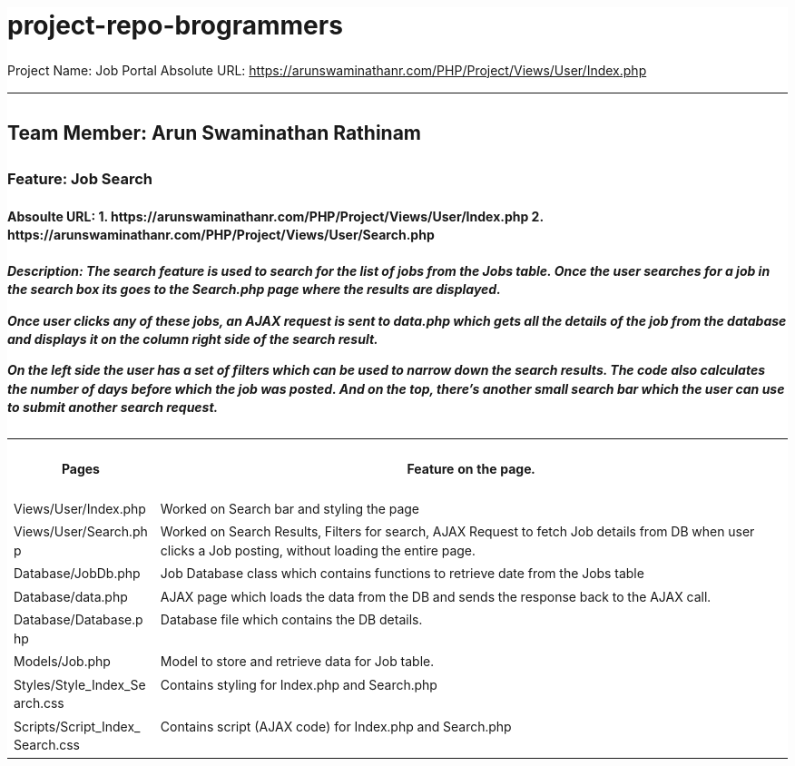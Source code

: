 # project-repo-brogrammers

Project Name: Job Portal
Absolute URL: https://arunswaminathanr.com/PHP/Project/Views/User/Index.php

-----------------------------------------------------------------------------------------------------------------------------
<h2>Team Member: Arun Swaminathan Rathinam </h2>

<h3>Feature: Job Search</h3> 

<h4>Absoulte URL: 1. https://arunswaminathanr.com/PHP/Project/Views/User/Index.php 
                  2. https://arunswaminathanr.com/PHP/Project/Views/User/Search.php
</h4>

<h5>
Description: 
The search feature is used to search for the list of jobs from the Jobs table. 
Once the user searches for a job in the search box its goes to the Search.php page where the results are displayed. 

Once user clicks any of these jobs, an AJAX request is sent to data.php which gets all the details of the job from the database and displays it on the column right side of the search result. 

On the left side the user has a set of filters which can be used to narrow down the search results. The code also calculates the number of days before which the job was posted. And on the top, there’s another small search bar which the user can use to submit another search request. 
</h5>

<table>
  <tr>
    <th><h4>Pages</h4> </th>
    <th><h4>Feature on the page.</h4> </th>
  </tr>
  <tr>
    <td>Views/User/Index.php</td>
    <td>Worked on Search bar and styling the page</td>
  </tr>
  <tr>
    <td>Views/User/Search.php  </td>
    <td>Worked on Search Results, Filters for search, AJAX Request to fetch Job details from DB when user clicks a Job posting, without loading the entire page. </td>
  </tr>
  <tr>
    <td>Database/JobDb.php </td>
    <td>Job Database class which contains functions to retrieve date from the Jobs table</td>
  </tr>
  <tr>
    <td>Database/data.php</td>
    <td>AJAX page which loads the data from the DB and sends the response back to the AJAX call. </td>
  </tr>
  <tr>
    <td>Database/Database.php</td>
    <td>Database file which contains the DB details.</td>
  </tr>
  <tr>
    <td>Models/Job.php</td>
    <td>Model to store and retrieve data for Job table.</td>
  </tr>
  <tr>
    <td>Styles/Style_Index_Search.css</td>
    <td>Contains styling for Index.php and Search.php</td>
  </tr>
  <tr>
    <td>Scripts/Script_Index_Search.css</td>
    <td>Contains script (AJAX code) for Index.php and Search.php</td>